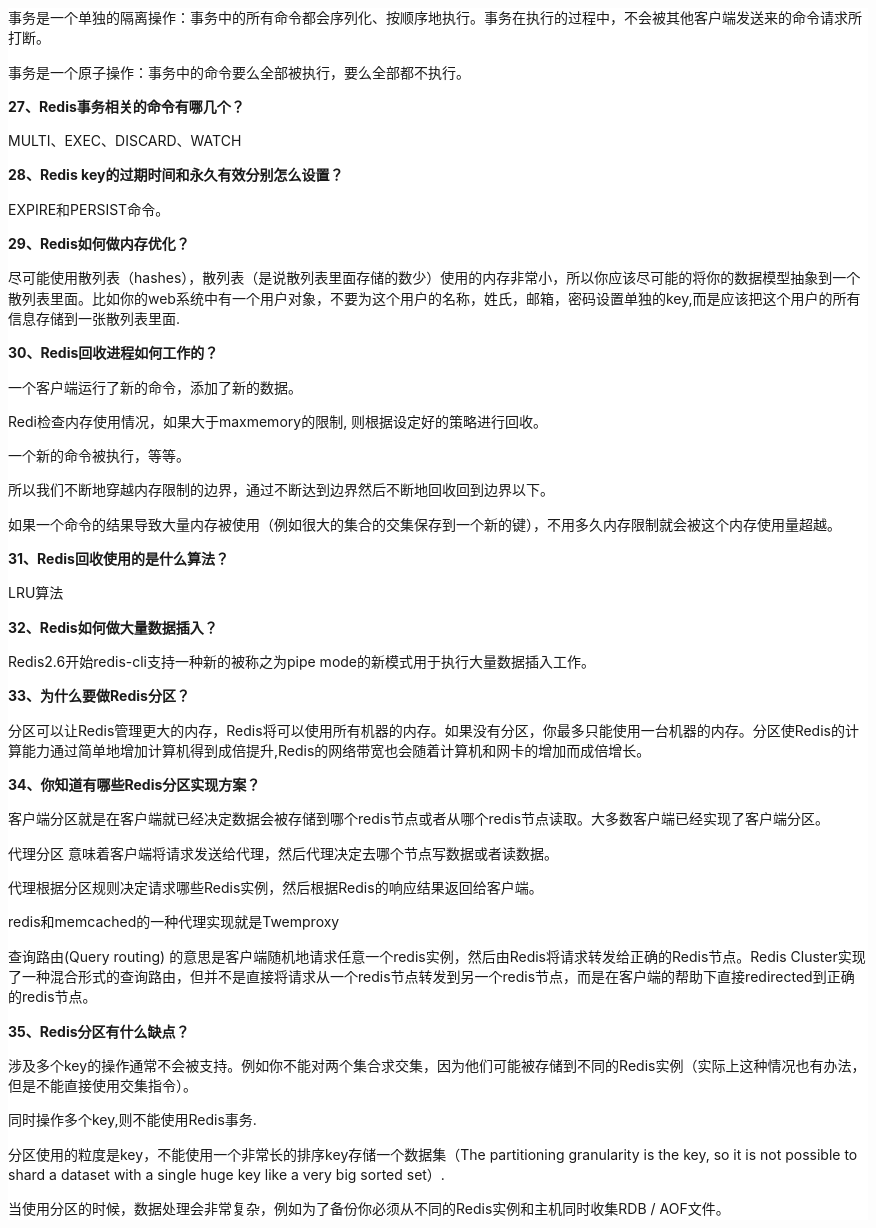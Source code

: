 事务是一个单独的隔离操作：事务中的所有命令都会序列化、按顺序地执行。事务在执行的过程中，不会被其他客户端发送来的命令请求所打断。 

事务是一个原子操作：事务中的命令要么全部被执行，要么全部都不执行。 

**27、Redis事务相关的命令有哪几个？** 

MULTI、EXEC、DISCARD、WATCH 

**28、Redis key的过期时间和永久有效分别怎么设置？** 

EXPIRE和PERSIST命令。 

**29、Redis如何做内存优化？** 

尽可能使用散列表（hashes），散列表（是说散列表里面存储的数少）使用的内存非常小，所以你应该尽可能的将你的数据模型抽象到一个散列表里面。比如你的web系统中有一个用户对象，不要为这个用户的名称，姓氏，邮箱，密码设置单独的key,而是应该把这个用户的所有信息存储到一张散列表里面.

**30、Redis回收进程如何工作的？** 

一个客户端运行了新的命令，添加了新的数据。 

Redi检查内存使用情况，如果大于maxmemory的限制, 则根据设定好的策略进行回收。 

一个新的命令被执行，等等。 

所以我们不断地穿越内存限制的边界，通过不断达到边界然后不断地回收回到边界以下。 

如果一个命令的结果导致大量内存被使用（例如很大的集合的交集保存到一个新的键），不用多久内存限制就会被这个内存使用量超越。 

**31、Redis回收使用的是什么算法？** 

LRU算法 

**32、Redis如何做大量数据插入？** 

Redis2.6开始redis-cli支持一种新的被称之为pipe mode的新模式用于执行大量数据插入工作。

**33、为什么要做Redis分区？** 

分区可以让Redis管理更大的内存，Redis将可以使用所有机器的内存。如果没有分区，你最多只能使用一台机器的内存。分区使Redis的计算能力通过简单地增加计算机得到成倍提升,Redis的网络带宽也会随着计算机和网卡的增加而成倍增长。 

**34、你知道有哪些Redis分区实现方案？** 

客户端分区就是在客户端就已经决定数据会被存储到哪个redis节点或者从哪个redis节点读取。大多数客户端已经实现了客户端分区。 

代理分区 意味着客户端将请求发送给代理，然后代理决定去哪个节点写数据或者读数据。 

代理根据分区规则决定请求哪些Redis实例，然后根据Redis的响应结果返回给客户端。 

redis和memcached的一种代理实现就是Twemproxy 

查询路由(Query routing) 的意思是客户端随机地请求任意一个redis实例，然后由Redis将请求转发给正确的Redis节点。Redis Cluster实现了一种混合形式的查询路由，但并不是直接将请求从一个redis节点转发到另一个redis节点，而是在客户端的帮助下直接redirected到正确的redis节点。 

**35、Redis分区有什么缺点？** 

涉及多个key的操作通常不会被支持。例如你不能对两个集合求交集，因为他们可能被存储到不同的Redis实例（实际上这种情况也有办法，但是不能直接使用交集指令）。 

同时操作多个key,则不能使用Redis事务. 

分区使用的粒度是key，不能使用一个非常长的排序key存储一个数据集（The partitioning granularity is the key, so it is not possible to shard a dataset with a single huge key like a very big sorted set）. 

当使用分区的时候，数据处理会非常复杂，例如为了备份你必须从不同的Redis实例和主机同时收集RDB / AOF文件。 

